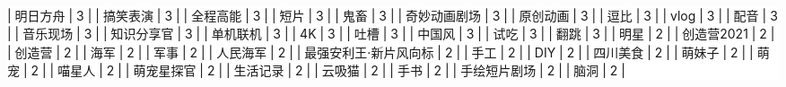 | 明日方舟 | 3 |
| 搞笑表演 | 3 |
| 全程高能 | 3 |
| 短片 | 3 |
| 鬼畜 | 3 |
| 奇妙动画剧场 | 3 |
| 原创动画 | 3 |
| 逗比 | 3 |
| vlog | 3 |
| 配音 | 3 |
| 音乐现场 | 3 |
| 知识分享官 | 3 |
| 单机联机 | 3 |
| 4K | 3 |
| 吐槽 | 3 |
| 中国风 | 3 |
| 试吃 | 3 |
| 翻跳 | 3 |
| 明星 | 2 |
| 创造营2021 | 2 |
| 创造营 | 2 |
| 海军 | 2 |
| 军事 | 2 |
| 人民海军 | 2 |
| 最强安利王·新片风向标 | 2 |
| 手工 | 2 |
| DIY | 2 |
| 四川美食 | 2 |
| 萌妹子 | 2 |
| 萌宠 | 2 |
| 喵星人 | 2 |
| 萌宠星探官 | 2 |
| 生活记录 | 2 |
| 云吸猫 | 2 |
| 手书 | 2 |
| 手绘短片剧场 | 2 |
| 脑洞 | 2 |